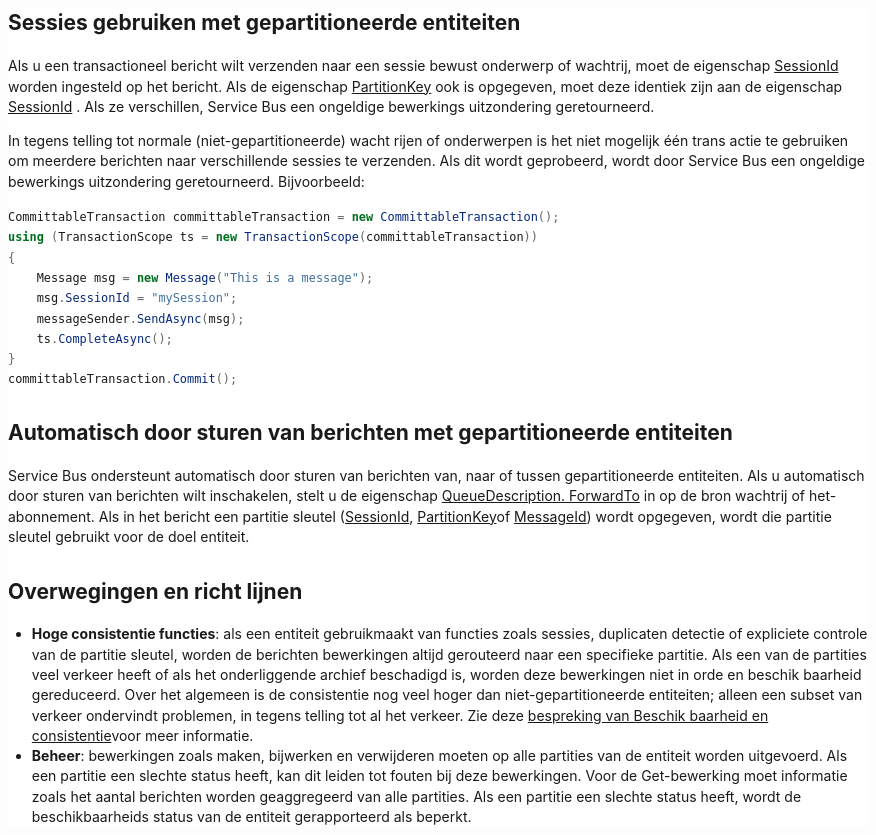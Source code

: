 ## <a name="using-sessions-with-partitioned-entities"></a>Sessies gebruiken met gepartitioneerde entiteiten

Als u een transactioneel bericht wilt verzenden naar een sessie bewust onderwerp of wachtrij, moet de eigenschap [SessionId](/dotnet/api/microsoft.azure.servicebus.message.sessionid) worden ingesteld op het bericht. Als de eigenschap [PartitionKey](/dotnet/api/microsoft.azure.servicebus.message.partitionkey) ook is opgegeven, moet deze identiek zijn aan de eigenschap [SessionId](/dotnet/api/microsoft.azure.servicebus.message.sessionid) . Als ze verschillen, Service Bus een ongeldige bewerkings uitzondering geretourneerd.

In tegens telling tot normale (niet-gepartitioneerde) wacht rijen of onderwerpen is het niet mogelijk één trans actie te gebruiken om meerdere berichten naar verschillende sessies te verzenden. Als dit wordt geprobeerd, wordt door Service Bus een ongeldige bewerkings uitzondering geretourneerd. Bijvoorbeeld:

```csharp
CommittableTransaction committableTransaction = new CommittableTransaction();
using (TransactionScope ts = new TransactionScope(committableTransaction))
{
    Message msg = new Message("This is a message");
    msg.SessionId = "mySession";
    messageSender.SendAsync(msg); 
    ts.CompleteAsync();
}
committableTransaction.Commit();
```

## <a name="automatic-message-forwarding-with-partitioned-entities"></a>Automatisch door sturen van berichten met gepartitioneerde entiteiten

Service Bus ondersteunt automatisch door sturen van berichten van, naar of tussen gepartitioneerde entiteiten. Als u automatisch door sturen van berichten wilt inschakelen, stelt u de eigenschap [QueueDescription. ForwardTo][QueueDescription.ForwardTo] in op de bron wachtrij of het-abonnement. Als in het bericht een partitie sleutel ([SessionId](/dotnet/api/microsoft.azure.servicebus.message.sessionid), [PartitionKey](/dotnet/api/microsoft.azure.servicebus.message.partitionkey)of [MessageId](/dotnet/api/microsoft.azure.servicebus.message.messageid)) wordt opgegeven, wordt die partitie sleutel gebruikt voor de doel entiteit.

## <a name="considerations-and-guidelines"></a>Overwegingen en richt lijnen
* **Hoge consistentie functies**: als een entiteit gebruikmaakt van functies zoals sessies, duplicaten detectie of expliciete controle van de partitie sleutel, worden de berichten bewerkingen altijd gerouteerd naar een specifieke partitie. Als een van de partities veel verkeer heeft of als het onderliggende archief beschadigd is, worden deze bewerkingen niet in orde en beschik baarheid gereduceerd. Over het algemeen is de consistentie nog veel hoger dan niet-gepartitioneerde entiteiten; alleen een subset van verkeer ondervindt problemen, in tegens telling tot al het verkeer. Zie deze [bespreking van Beschik baarheid en consistentie](../event-hubs/event-hubs-availability-and-consistency.md)voor meer informatie.
* **Beheer**: bewerkingen zoals maken, bijwerken en verwijderen moeten op alle partities van de entiteit worden uitgevoerd. Als een partitie een slechte status heeft, kan dit leiden tot fouten bij deze bewerkingen. Voor de Get-bewerking moet informatie zoals het aantal berichten worden geaggregeerd van alle partities. Als een partitie een slechte status heeft, wordt de beschikbaarheids status van de entiteit gerapporteerd als beperkt.

[Azure portal]: https://portal.azure.com
[QueueDescription.EnablePartitioning]: /dotnet/api/microsoft.servicebus.messaging.queuedescription.enablepartitioning
[TopicDescription.EnablePartitioning]: /dotnet/api/microsoft.servicebus.messaging.topicdescription.enablepartitioning
[QueueDescription.ForwardTo]: /dotnet/api/microsoft.servicebus.messaging.queuedescription.forwardto
[AMQP 1.0 support for Service Bus partitioned queues and topics]: service-bus-partitioned-queues-and-topics-amqp-overview.md